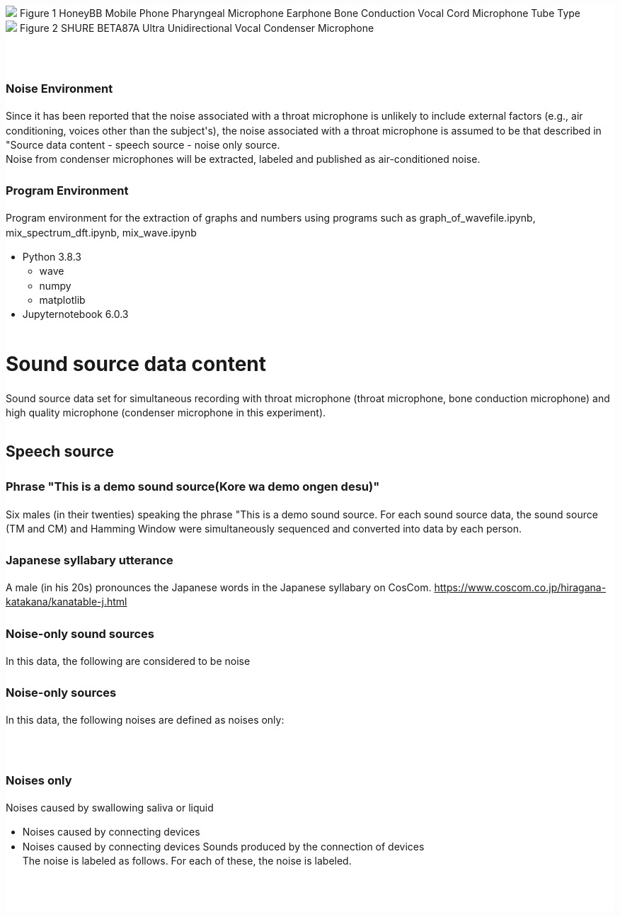 <img src="https://github.com/jin237/jaxtaphony_project_english/blob/main/images/ThroatMIC_Black.png" height=150px>
Figure 1 HoneyBB Mobile Phone Pharyngeal Microphone Earphone Bone Conduction Vocal Cord Microphone Tube Type
<br>
<img src="https://images-na.ssl-images-amazon.com/images/I/61Hzs8tXaQL._AC_SL1317_.jpg" height=150px>
Figure 2 SHURE BETA87A Ultra Unidirectional Vocal Condenser Microphone
<br><br><br>

### Noise Environment
Since it has been reported that the noise associated with a throat microphone is unlikely to include external factors (e.g., air conditioning, voices other than the subject's), the noise associated with a throat microphone is assumed to be that described in "Source data content - speech source - noise only source.
<br>Noise from condenser microphones will be extracted, labeled and published as air-conditioned noise.


### Program Environment
Program environment for the extraction of graphs and numbers using programs such as graph_of_wavefile.ipynb, mix_spectrum_dft.ipynb, mix_wave.ipynb
- Python 3.8.3
  - wave
  - numpy
  - matplotlib
- Jupyternotebook 6.0.3


# Sound source data content
Sound source data set for simultaneous recording with throat microphone (throat microphone, bone conduction microphone) and high quality microphone (condenser microphone in this experiment).
<br>
## Speech source
### Phrase "This is a demo sound source(Kore wa demo ongen desu)"
Six males (in their twenties) speaking the phrase "This is a demo sound source.
For each sound source data, the sound source (TM and CM) and Hamming Window were simultaneously sequenced and converted into data by each person.
<br>
### Japanese syllabary utterance
A male (in his 20s) pronounces the Japanese words in the Japanese syllabary on CosCom.
https://www.coscom.co.jp/hiragana-katakana/kanatable-j.html
<br>
### Noise-only sound sources
In this data, the following are considered to be noise<br> 
### Noise-only sources
In this data, the following noises are defined as noises only:<br> <br> <br> 
### Noises only
Noises caused by swallowing saliva or liquid<br> 
- Noises caused by connecting devices<br> 
- Noises caused by connecting devices
Sounds produced by the connection of devices<br>
The noise is labeled as follows. For each of these, the noise is labeled.
<br><br><br><br>
